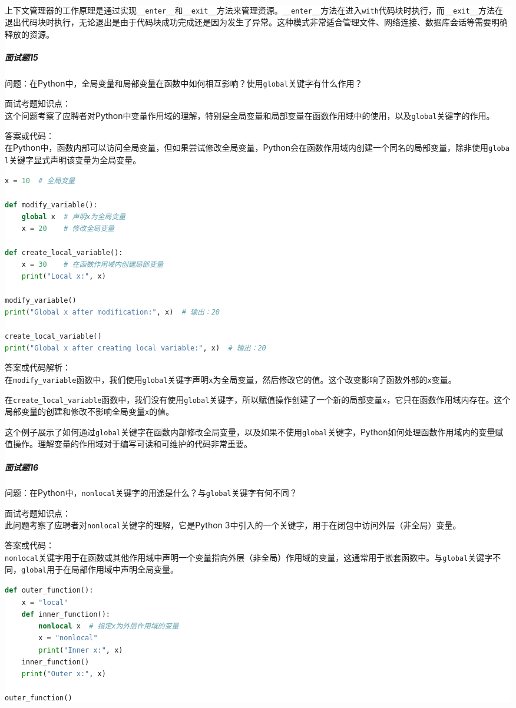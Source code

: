 上下文管理器的工作原理是通过实现`__enter__`和`__exit__`方法来管理资源。`__enter__`方法在进入`with`代码块时执行，而`__exit__`方法在退出代码块时执行，无论退出是由于代码块成功完成还是因为发生了异常。这种模式非常适合管理文件、网络连接、数据库会话等需要明确释放的资源。

##### 面试题15 

问题：在Python中，全局变量和局部变量在函数中如何相互影响？使用`global`关键字有什么作用？

面试考题知识点：  
这个问题考察了应聘者对Python中变量作用域的理解，特别是全局变量和局部变量在函数作用域中的使用，以及`global`关键字的作用。

答案或代码：  
在Python中，函数内部可以访问全局变量，但如果尝试修改全局变量，Python会在函数作用域内创建一个同名的局部变量，除非使用`global`关键字显式声明该变量为全局变量。

```python
x = 10  # 全局变量

def modify_variable():
    global x  # 声明x为全局变量
    x = 20    # 修改全局变量

def create_local_variable():
    x = 30    # 在函数作用域内创建局部变量
    print("Local x:", x)

modify_variable()
print("Global x after modification:", x)  # 输出：20

create_local_variable()
print("Global x after creating local variable:", x)  # 输出：20
```

答案或代码解析：  
在`modify_variable`函数中，我们使用`global`关键字声明`x`为全局变量，然后修改它的值。这个改变影响了函数外部的`x`变量。

在`create_local_variable`函数中，我们没有使用`global`关键字，所以赋值操作创建了一个新的局部变量`x`，它只在函数作用域内存在。这个局部变量的创建和修改不影响全局变量`x`的值。

这个例子展示了如何通过`global`关键字在函数内部修改全局变量，以及如果不使用`global`关键字，Python如何处理函数作用域内的变量赋值操作。理解变量的作用域对于编写可读和可维护的代码非常重要。

##### 面试题16 

问题：在Python中，`nonlocal`关键字的用途是什么？与`global`关键字有何不同？

面试考题知识点：  
此问题考察了应聘者对`nonlocal`关键字的理解，它是Python 3中引入的一个关键字，用于在闭包中访问外层（非全局）变量。

答案或代码：  
`nonlocal`关键字用于在函数或其他作用域中声明一个变量指向外层（非全局）作用域的变量，这通常用于嵌套函数中。与`global`关键字不同，`global`用于在局部作用域中声明全局变量。

```python
def outer_function():
    x = "local"
    def inner_function():
        nonlocal x  # 指定x为外层作用域的变量
        x = "nonlocal"
        print("Inner x:", x)
    inner_function()
    print("Outer x:", x)

outer_function()
```

